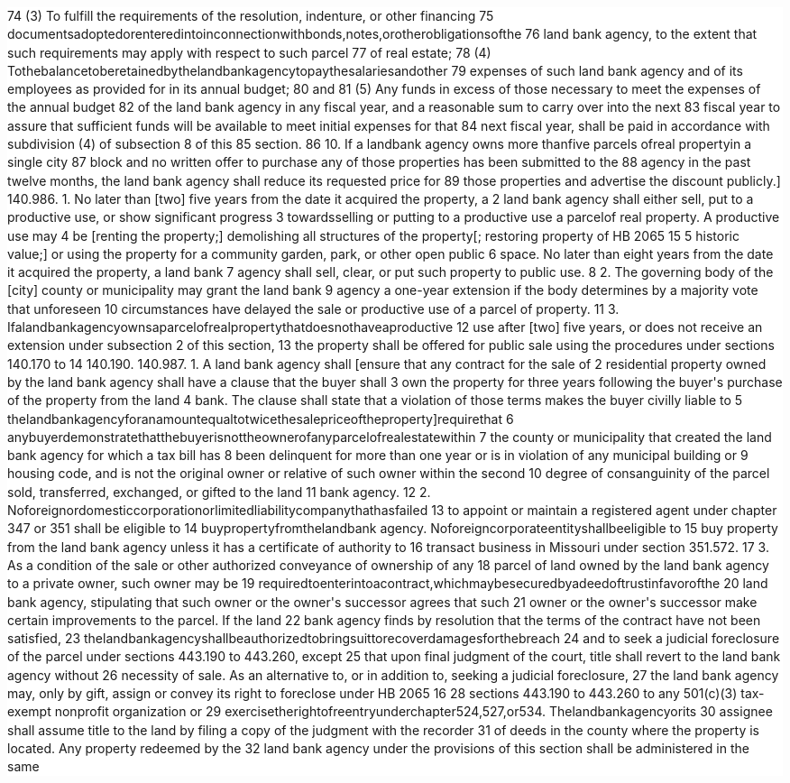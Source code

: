 74 (3) To fulfill the requirements of the resolution, indenture, or other financing
75 documentsadoptedorenteredintoinconnectionwithbonds,notes,orotherobligationsofthe
76 land bank agency, to the extent that such requirements may apply with respect to such parcel
77 of real estate;
78 (4) Tothebalancetoberetainedbythelandbankagencytopaythesalariesandother
79 expenses of such land bank agency and of its employees as provided for in its annual budget;
80 and
81 (5) Any funds in excess of those necessary to meet the expenses of the annual budget
82 of the land bank agency in any fiscal year, and a reasonable sum to carry over into the next
83 fiscal year to assure that sufficient funds will be available to meet initial expenses for that
84 next fiscal year, shall be paid in accordance with subdivision (4) of subsection 8 of this
85 section.
86 10. If a landbank agency owns more thanfive parcels ofreal propertyin a single city
87 block and no written offer to purchase any of those properties has been submitted to the
88 agency in the past twelve months, the land bank agency shall reduce its requested price for
89 those properties and advertise the discount publicly.]
140.986. 1. No later than [two] five years from the date it acquired the property, a
2 land bank agency shall either sell, put to a productive use, or show significant progress
3 towardsselling or putting to a productive use a parcelof real property. A productive use may
4 be [renting the property;] demolishing all structures of the property[; restoring property of
HB 2065 15
5 historic value;] or using the property for a community garden, park, or other open public
6 space. No later than eight years from the date it acquired the property, a land bank
7 agency shall sell, clear, or put such property to public use.
8 2. The governing body of the [city] county or municipality may grant the land bank
9 agency a one-year extension if the body determines by a majority vote that unforeseen
10 circumstances have delayed the sale or productive use of a parcel of property.
11 3. Ifalandbankagencyownsaparcelofrealpropertythatdoesnothaveaproductive
12 use after [two] five years, or does not receive an extension under subsection 2 of this section,
13 the property shall be offered for public sale using the procedures under sections 140.170 to
14 140.190.
140.987. 1. A land bank agency shall [ensure that any contract for the sale of
2 residential property owned by the land bank agency shall have a clause that the buyer shall
3 own the property for three years following the buyer's purchase of the property from the land
4 bank. The clause shall state that a violation of those terms makes the buyer civilly liable to
5 thelandbankagencyforanamountequaltotwicethesalepriceoftheproperty]requirethat
6 anybuyerdemonstratethatthebuyerisnottheownerofanyparcelofrealestatewithin
7 the county or municipality that created the land bank agency for which a tax bill has
8 been delinquent for more than one year or is in violation of any municipal building or
9 housing code, and is not the original owner or relative of such owner within the second
10 degree of consanguinity of the parcel sold, transferred, exchanged, or gifted to the land
11 bank agency.
12 2. Noforeignordomesticcorporationorlimitedliabilitycompanythathasfailed
13 to appoint or maintain a registered agent under chapter 347 or 351 shall be eligible to
14 buypropertyfromthelandbank agency. Noforeigncorporateentityshallbeeligible to
15 buy property from the land bank agency unless it has a certificate of authority to
16 transact business in Missouri under section 351.572.
17 3. As a condition of the sale or other authorized conveyance of ownership of any
18 parcel of land owned by the land bank agency to a private owner, such owner may be
19 requiredtoenterintoacontract,whichmaybesecuredbyadeedoftrustinfavorofthe
20 land bank agency, stipulating that such owner or the owner's successor agrees that such
21 owner or the owner's successor make certain improvements to the parcel. If the land
22 bank agency finds by resolution that the terms of the contract have not been satisfied,
23 thelandbankagencyshallbeauthorizedtobringsuittorecoverdamagesforthebreach
24 and to seek a judicial foreclosure of the parcel under sections 443.190 to 443.260, except
25 that upon final judgment of the court, title shall revert to the land bank agency without
26 necessity of sale. As an alternative to, or in addition to, seeking a judicial foreclosure,
27 the land bank agency may, only by gift, assign or convey its right to foreclose under
HB 2065 16
28 sections 443.190 to 443.260 to any 501(c)(3) tax-exempt nonprofit organization or
29 exercisetherightofreentryunderchapter524,527,or534. Thelandbankagencyorits
30 assignee shall assume title to the land by filing a copy of the judgment with the recorder
31 of deeds in the county where the property is located. Any property redeemed by the
32 land bank agency under the provisions of this section shall be administered in the same